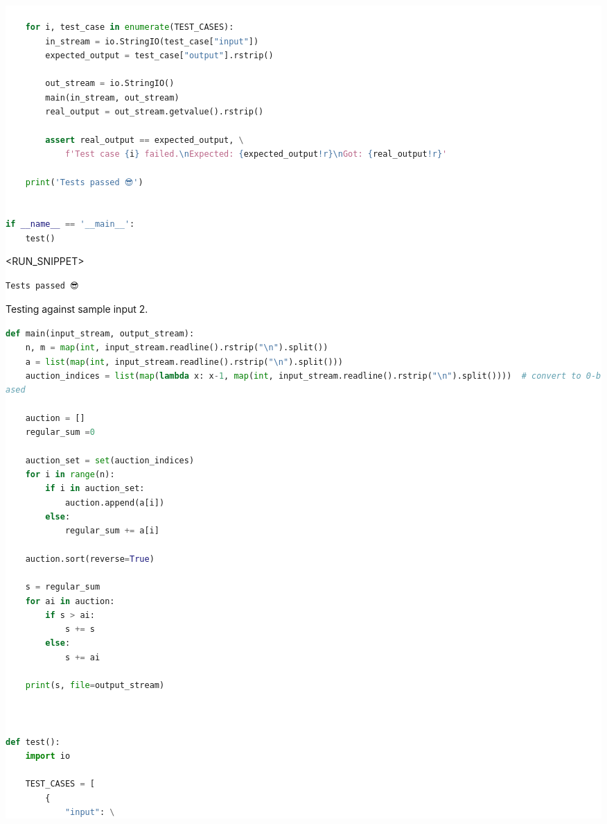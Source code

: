 ```python

    for i, test_case in enumerate(TEST_CASES):
        in_stream = io.StringIO(test_case["input"])
        expected_output = test_case["output"].rstrip()

        out_stream = io.StringIO()
        main(in_stream, out_stream)
        real_output = out_stream.getvalue().rstrip()

        assert real_output == expected_output, \
            f'Test case {i} failed.\nExpected: {expected_output!r}\nGot: {real_output!r}'

    print('Tests passed 😎')


if __name__ == '__main__':
    test()


```

<RUN_SNIPPET>
```output
Tests passed 😎

```

Testing against sample input 2.

```python
def main(input_stream, output_stream):
    n, m = map(int, input_stream.readline().rstrip("\n").split())
    a = list(map(int, input_stream.readline().rstrip("\n").split()))
    auction_indices = list(map(lambda x: x-1, map(int, input_stream.readline().rstrip("\n").split())))  # convert to 0-based

    auction = []
    regular_sum =0

    auction_set = set(auction_indices)
    for i in range(n):
        if i in auction_set:
            auction.append(a[i])
        else:
            regular_sum += a[i]

    auction.sort(reverse=True)

    s = regular_sum
    for ai in auction:
        if s > ai:
            s += s
        else:
            s += ai

    print(s, file=output_stream)



def test():
    import io

    TEST_CASES = [
        {
            "input": \
```